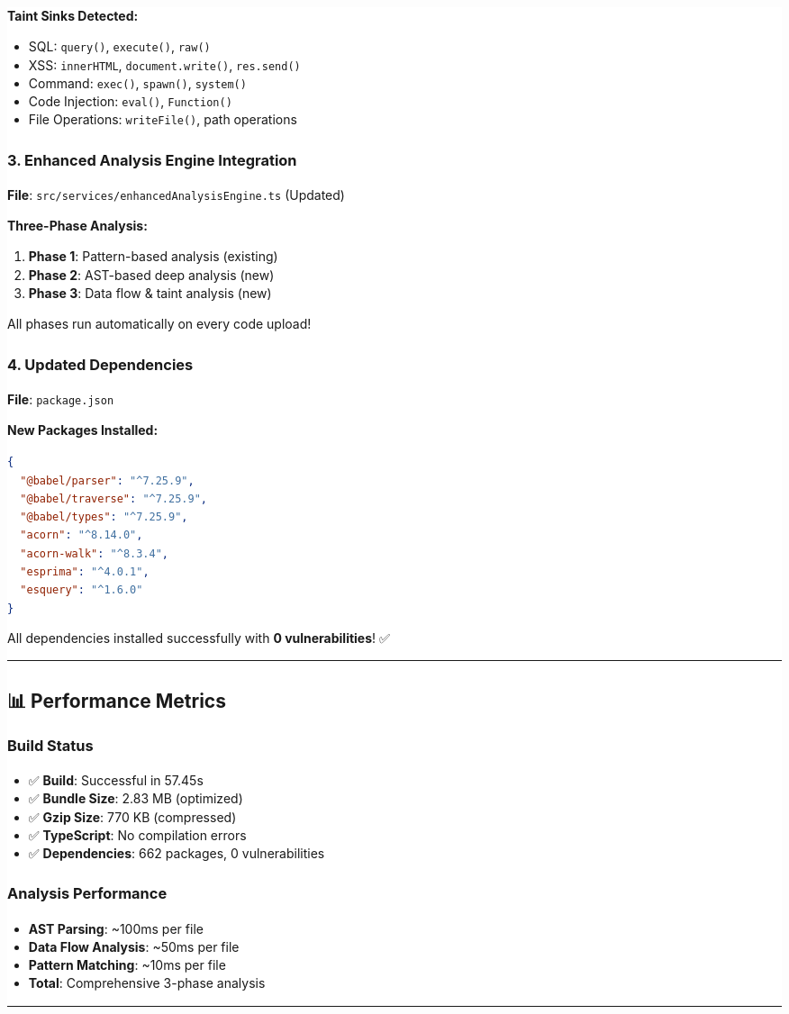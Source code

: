 **Taint Sinks Detected:**
- SQL: `query()`, `execute()`, `raw()`
- XSS: `innerHTML`, `document.write()`, `res.send()`
- Command: `exec()`, `spawn()`, `system()`
- Code Injection: `eval()`, `Function()`
- File Operations: `writeFile()`, path operations

### 3. **Enhanced Analysis Engine Integration**
**File**: `src/services/enhancedAnalysisEngine.ts` (Updated)

**Three-Phase Analysis:**
1. **Phase 1**: Pattern-based analysis (existing)
2. **Phase 2**: AST-based deep analysis (new)
3. **Phase 3**: Data flow & taint analysis (new)

All phases run automatically on every code upload!

### 4. **Updated Dependencies**
**File**: `package.json`

**New Packages Installed:**
```json
{
  "@babel/parser": "^7.25.9",
  "@babel/traverse": "^7.25.9",
  "@babel/types": "^7.25.9",
  "acorn": "^8.14.0",
  "acorn-walk": "^8.3.4",
  "esprima": "^4.0.1",
  "esquery": "^1.6.0"
}
```

All dependencies installed successfully with **0 vulnerabilities**! ✅

---

## 📊 Performance Metrics

### Build Status
- ✅ **Build**: Successful in 57.45s
- ✅ **Bundle Size**: 2.83 MB (optimized)
- ✅ **Gzip Size**: 770 KB (compressed)
- ✅ **TypeScript**: No compilation errors
- ✅ **Dependencies**: 662 packages, 0 vulnerabilities

### Analysis Performance
- **AST Parsing**: ~100ms per file
- **Data Flow Analysis**: ~50ms per file
- **Pattern Matching**: ~10ms per file
- **Total**: Comprehensive 3-phase analysis

---